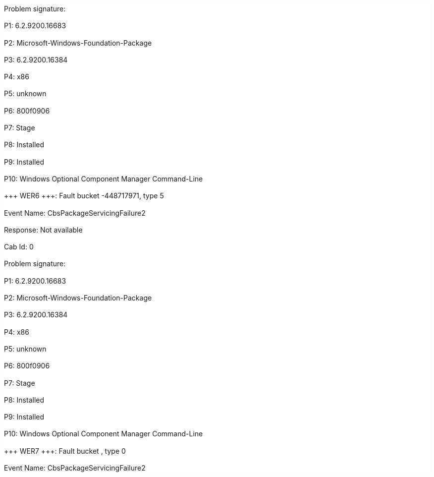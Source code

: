 

Problem signature:

P1: 6.2.9200.16683

P2: Microsoft-Windows-Foundation-Package

P3: 6.2.9200.16384

P4: x86

P5: unknown

P6: 800f0906

P7: Stage

P8: Installed

P9: Installed

P10: Windows Optional Component Manager Command-Line




+++ WER6 +++:
Fault bucket -448717971, type 5

Event Name: CbsPackageServicingFailure2

Response: Not available

Cab Id: 0



Problem signature:

P1: 6.2.9200.16683

P2: Microsoft-Windows-Foundation-Package

P3: 6.2.9200.16384

P4: x86

P5: unknown

P6: 800f0906

P7: Stage

P8: Installed

P9: Installed

P10: Windows Optional Component Manager Command-Line




+++ WER7 +++:
Fault bucket , type 0

Event Name: CbsPackageServicingFailure2
